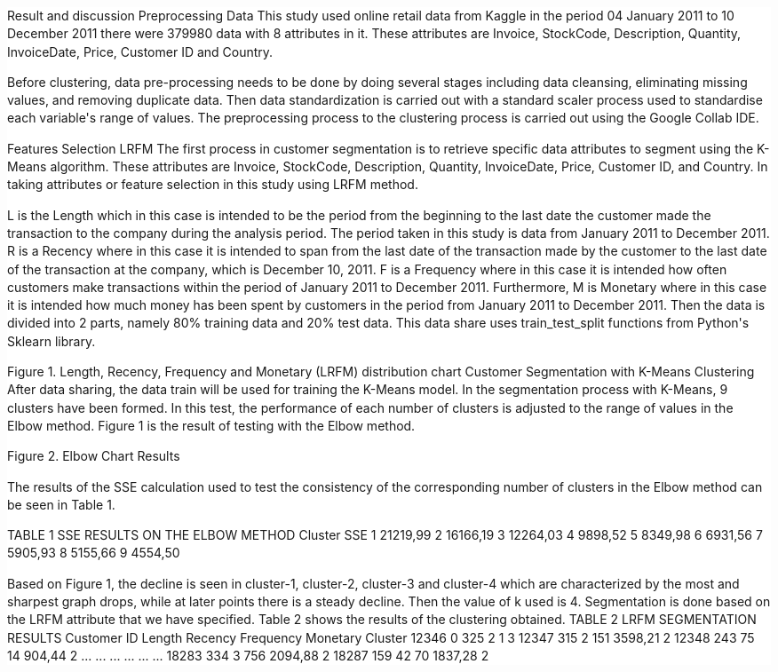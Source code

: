 Result and discussion
Preprocessing Data
This study used online retail data from Kaggle in the period 04 January 2011 to 10 December 2011 there were 379980 data with 8 attributes in it. These attributes are Invoice, StockCode, Description, Quantity, InvoiceDate, Price, Customer ID and Country. 

Before clustering, data pre-processing needs to be done by doing several stages including data cleansing, eliminating missing values, and removing duplicate data. Then data standardization is carried out with a standard scaler process used to standardise each variable's range of values.  The preprocessing process to the clustering process is carried out using the Google Collab IDE. 

Features Selection LRFM
The first process in customer segmentation is to retrieve specific data attributes to segment using the K-Means algorithm. These attributes are Invoice, StockCode, 	Description, Quantity, InvoiceDate, Price, Customer ID, and Country.  In taking attributes or feature selection in this study using LRFM method.

L is the Length which in this case is intended to be the period from the beginning to the last date the customer made the transaction to the company during the analysis period. The period taken in this study is data from January 2011 to December 2011. R is a Recency where in this case it is intended to span from the last date of the transaction made by the customer to the last date of the transaction at the company, which is December 10, 2011. F is a Frequency where in this case it is intended how often customers make transactions within the period of January 2011 to December 2011. Furthermore, M is Monetary where in this case it is intended how much money has been spent by customers in the period from January 2011 to December 2011. Then the data is divided into 2 parts, namely 80% training data and 20% test data. This data share uses train_test_split functions from Python's Sklearn library.

    
Figure 1. Length, Recency, Frequency and Monetary (LRFM) distribution chart
Customer Segmentation with K-Means Clustering
After data sharing, the data train will be used for training the K-Means model. In the segmentation process with K-Means, 9 clusters have been formed. In this test, the performance of each number of clusters is adjusted to the range of values in the Elbow method. Figure 1 is the result of testing with the Elbow method.
 
 
Figure 2. Elbow Chart Results

The results of the SSE calculation used to test the consistency of the corresponding number of clusters in the Elbow method can be seen in Table 1.

TABLE 1
SSE RESULTS ON THE ELBOW METHOD
Cluster	SSE
1	21219,99
2	16166,19
3	12264,03
4	9898,52
5	8349,98
6	6931,56
7	5905,93
8	5155,66
9	4554,50

Based on Figure 1, the decline is seen in cluster-1, cluster-2, cluster-3 and   cluster-4 which are characterized by the most and sharpest graph drops, while at later points there is a steady decline. Then the value of k used is 4.  Segmentation is done based on the LRFM attribute that we have specified. Table 2 shows the results of the clustering obtained.
TABLE 2
LRFM SEGMENTATION RESULTS
Customer ID	Length	Recency	Frequency	Monetary	Cluster
12346	0	325	2	1	3
12347	315	2	151	3598,21	2
12348	243	75	14	904,44	2
...	...	...	...	...	...
18283	334	3	756	2094,88	2
18287	159	42	70	1837,28	2